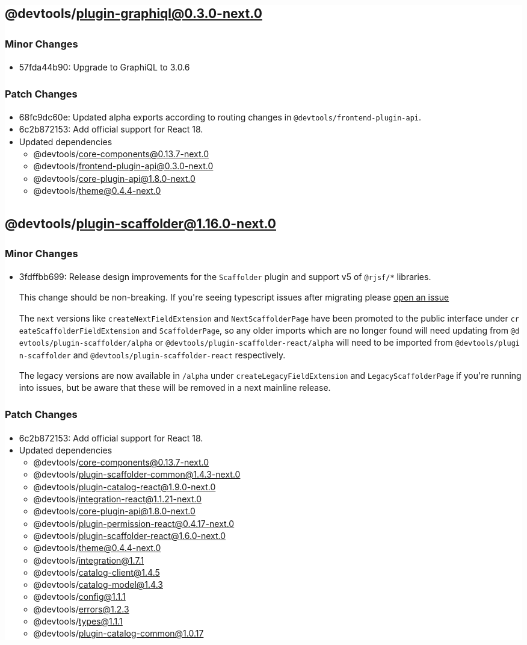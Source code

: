 ## @devtools/plugin-graphiql@0.3.0-next.0

### Minor Changes

- 57fda44b90: Upgrade to GraphiQL to 3.0.6

### Patch Changes

- 68fc9dc60e: Updated alpha exports according to routing changes in `@devtools/frontend-plugin-api`.
- 6c2b872153: Add official support for React 18.
- Updated dependencies
  - @devtools/core-components@0.13.7-next.0
  - @devtools/frontend-plugin-api@0.3.0-next.0
  - @devtools/core-plugin-api@1.8.0-next.0
  - @devtools/theme@0.4.4-next.0

## @devtools/plugin-scaffolder@1.16.0-next.0

### Minor Changes

- 3fdffbb699: Release design improvements for the `Scaffolder` plugin and support v5 of `@rjsf/*` libraries.

  This change should be non-breaking. If you're seeing typescript issues after migrating please [open an issue](https://github.com/khulnasoft/devtools/issues/new/choose)

  The `next` versions like `createNextFieldExtension` and `NextScaffolderPage` have been promoted to the public interface under `createScaffolderFieldExtension` and `ScaffolderPage`, so any older imports which are no longer found will need updating from `@devtools/plugin-scaffolder/alpha` or `@devtools/plugin-scaffolder-react/alpha` will need to be imported from `@devtools/plugin-scaffolder` and `@devtools/plugin-scaffolder-react` respectively.

  The legacy versions are now available in `/alpha` under `createLegacyFieldExtension` and `LegacyScaffolderPage` if you're running into issues, but be aware that these will be removed in a next mainline release.

### Patch Changes

- 6c2b872153: Add official support for React 18.
- Updated dependencies
  - @devtools/core-components@0.13.7-next.0
  - @devtools/plugin-scaffolder-common@1.4.3-next.0
  - @devtools/plugin-catalog-react@1.9.0-next.0
  - @devtools/integration-react@1.1.21-next.0
  - @devtools/core-plugin-api@1.8.0-next.0
  - @devtools/plugin-permission-react@0.4.17-next.0
  - @devtools/plugin-scaffolder-react@1.6.0-next.0
  - @devtools/theme@0.4.4-next.0
  - @devtools/integration@1.7.1
  - @devtools/catalog-client@1.4.5
  - @devtools/catalog-model@1.4.3
  - @devtools/config@1.1.1
  - @devtools/errors@1.2.3
  - @devtools/types@1.1.1
  - @devtools/plugin-catalog-common@1.0.17
